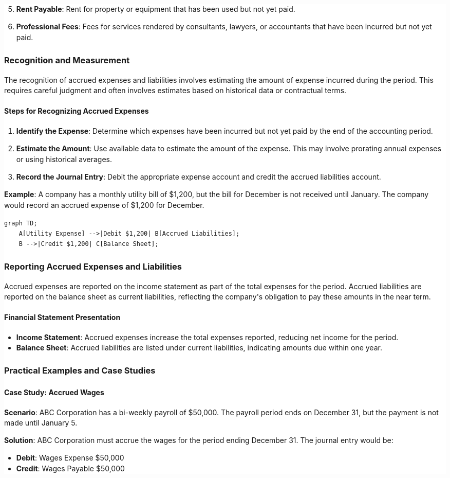 5. **Rent Payable**: Rent for property or equipment that has been used but not yet paid.

6. **Professional Fees**: Fees for services rendered by consultants, lawyers, or accountants that have been incurred but not yet paid.

### Recognition and Measurement

The recognition of accrued expenses and liabilities involves estimating the amount of expense incurred during the period. This requires careful judgment and often involves estimates based on historical data or contractual terms.

#### Steps for Recognizing Accrued Expenses

1. **Identify the Expense**: Determine which expenses have been incurred but not yet paid by the end of the accounting period.

2. **Estimate the Amount**: Use available data to estimate the amount of the expense. This may involve prorating annual expenses or using historical averages.

3. **Record the Journal Entry**: Debit the appropriate expense account and credit the accrued liabilities account.

**Example**: A company has a monthly utility bill of $1,200, but the bill for December is not received until January. The company would record an accrued expense of $1,200 for December.

```mermaid
graph TD;
    A[Utility Expense] -->|Debit $1,200| B[Accrued Liabilities];
    B -->|Credit $1,200| C[Balance Sheet];
```

### Reporting Accrued Expenses and Liabilities

Accrued expenses are reported on the income statement as part of the total expenses for the period. Accrued liabilities are reported on the balance sheet as current liabilities, reflecting the company's obligation to pay these amounts in the near term.

#### Financial Statement Presentation

- **Income Statement**: Accrued expenses increase the total expenses reported, reducing net income for the period.
- **Balance Sheet**: Accrued liabilities are listed under current liabilities, indicating amounts due within one year.

### Practical Examples and Case Studies

#### Case Study: Accrued Wages

**Scenario**: ABC Corporation has a bi-weekly payroll of $50,000. The payroll period ends on December 31, but the payment is not made until January 5.

**Solution**: ABC Corporation must accrue the wages for the period ending December 31. The journal entry would be:

- **Debit**: Wages Expense $50,000
- **Credit**: Wages Payable $50,000
